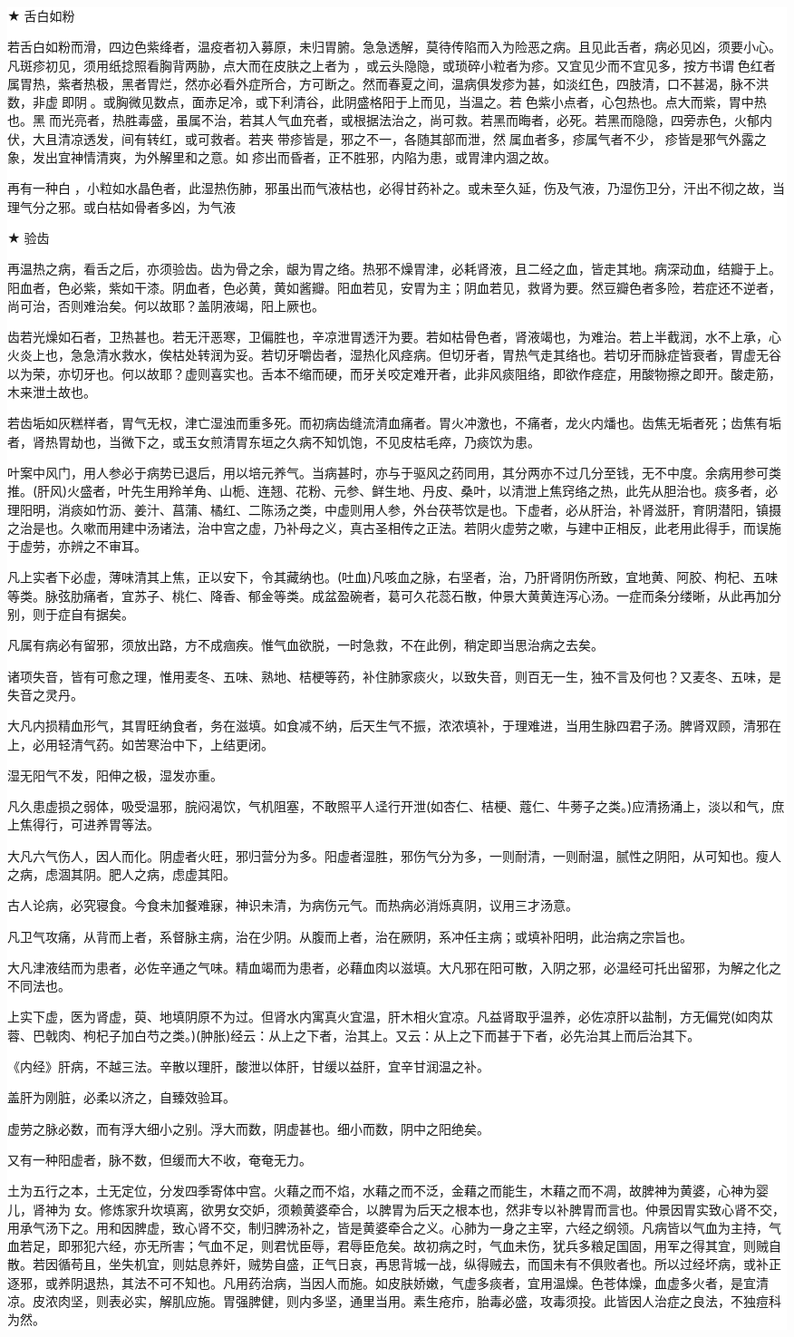 ★ 舌白如粉  

若舌白如粉而滑，四边色紫绛者，温疫者初入募原，未归胃腑。急急透解，莫待传陷而入为险恶之病。且见此舌者，病必见凶，须要小心。凡斑疹初见，须用纸捻照看胸背两胁，点大而在皮肤之上者为 ，或云头隐隐，或琐碎小粒者为疹。又宜见少而不宜见多，按方书谓 色红者属胃热，紫者热极，黑者胃烂，然亦必看外症所合，方可断之。然而春夏之间，温病俱发疹为甚，如淡红色，四肢清，口不甚渴，脉不洪数，非虚 即阴 。或胸微见数点，面赤足冷，或下利清谷，此阴盛格阳于上而见，当温之。若 色紫小点者，心包热也。点大而紫，胃中热也。黑 而光亮者，热胜毒盛，虽属不治，若其人气血充者，或根据法治之，尚可救。若黑而晦者，必死。若黑而隐隐，四旁赤色，火郁内伏，大且清凉透发，间有转红，或可救者。若夹 带疹皆是，邪之不一，各随其部而泄，然 属血者多，疹属气者不少， 疹皆是邪气外露之象，发出宜神情清爽，为外解里和之意。如 疹出而昏者，正不胜邪，内陷为患，或胃津内涸之故。  

再有一种白 ，小粒如水晶色者，此湿热伤肺，邪虽出而气液枯也，必得甘药补之。或未至久延，伤及气液，乃湿伤卫分，汗出不彻之故，当理气分之邪。或白枯如骨者多凶，为气液  

★ 验齿  

再温热之病，看舌之后，亦须验齿。齿为骨之余，龈为胃之络。热邪不燥胃津，必耗肾液，且二经之血，皆走其地。病深动血，结瓣于上。阳血者，色必紫，紫如干漆。阴血者，色必黄，黄如酱瓣。阳血若见，安胃为主；阴血若见，救肾为要。然豆瓣色者多险，若症还不逆者，尚可治，否则难治矣。何以故耶？盖阴液竭，阳上厥也。  

齿若光燥如石者，卫热甚也。若无汗恶寒，卫偏胜也，辛凉泄胃透汗为要。若如枯骨色者，肾液竭也，为难治。若上半截润，水不上承，心火炎上也，急急清水救水，俟枯处转润为妥。若切牙嚼齿者，湿热化风痉病。但切牙者，胃热气走其络也。若切牙而脉症皆衰者，胃虚无谷以为荣，亦切牙也。何以故耶？虚则喜实也。舌本不缩而硬，而牙关咬定难开者，此非风痰阻络，即欲作痉症，用酸物擦之即开。酸走筋，木来泄土故也。  

若齿垢如灰糕样者，胃气无权，津亡湿浊而重多死。而初病齿缝流清血痛者。胃火冲激也，不痛者，龙火内燔也。齿焦无垢者死；齿焦有垢者，肾热胃劫也，当微下之，或玉女煎清胃东垣之久病不知饥饱，不见皮枯毛瘁，乃痰饮为患。  

叶案中风门，用人参必于病势已退后，用以培元养气。当病甚时，亦与于驱风之药同用，其分两亦不过几分至钱，无不中度。余病用参可类推。(肝风)火盛者，叶先生用羚羊角、山栀、连翘、花粉、元参、鲜生地、丹皮、桑叶，以清泄上焦窍络之热，此先从胆治也。痰多者，必理阳明，消痰如竹沥、姜汁、菖蒲、橘红、二陈汤之类，中虚则用人参，外台茯苓饮是也。下虚者，必从肝治，补肾滋肝，育阴潜阳，镇摄之治是也。久嗽而用建中汤诸法，治中宫之虚，乃补母之义，真古圣相传之正法。若阴火虚劳之嗽，与建中正相反，此老用此得手，而误施于虚劳，亦辨之不审耳。  

凡上实者下必虚，薄味清其上焦，正以安下，令其藏纳也。(吐血)凡咳血之脉，右坚者，治，乃肝肾阴伤所致，宜地黄、阿胶、枸杞、五味等类。脉弦肋痛者，宜苏子、桃仁、降香、郁金等类。成盆盈碗者，葛可久花蕊石散，仲景大黄黄连泻心汤。一症而条分缕晰，从此再加分别，则于症自有据矣。  

凡属有病必有留邪，须放出路，方不成痼疾。惟气血欲脱，一时急救，不在此例，稍定即当思治病之去矣。  

诸项失音，皆有可愈之理，惟用麦冬、五味、熟地、桔梗等药，补住肺家痰火，以致失音，则百无一生，独不言及何也？又麦冬、五味，是失音之灵丹。  

大凡内损精血形气，其胃旺纳食者，务在滋填。如食减不纳，后天生气不振，浓浓填补，于理难进，当用生脉四君子汤。脾肾双顾，清邪在上，必用轻清气药。如苦寒治中下，上结更闭。  

湿无阳气不发，阳伸之极，湿发亦重。  

凡久患虚损之弱体，吸受温邪，脘闷渴饮，气机阻塞，不敢照平人迳行开泄(如杏仁、桔梗、蔻仁、牛蒡子之类。)应清扬涌上，淡以和气，庶上焦得行，可进养胃等法。  

大凡六气伤人，因人而化。阴虚者火旺，邪归营分为多。阳虚者湿胜，邪伤气分为多，一则耐清，一则耐温，腻性之阴阳，从可知也。瘦人之病，虑涸其阴。肥人之病，虑虚其阳。  

古人论病，必究寝食。今食未加餐难寐，神识未清，为病伤元气。而热病必消烁真阴，议用三才汤意。  

凡卫气攻痛，从背而上者，系督脉主病，治在少阴。从腹而上者，治在厥阴，系冲任主病；或填补阳明，此治病之宗旨也。  

大凡津液结而为患者，必佐辛通之气味。精血竭而为患者，必藉血肉以滋填。大凡邪在阳可散，入阴之邪，必温经可托出留邪，为解之化之不同法也。  

上实下虚，医为肾虚，萸、地填阴原不为过。但肾水内寓真火宜温，肝木相火宜凉。凡益肾取乎温养，必佐凉肝以盐制，方无偏党(如肉苁蓉、巴戟肉、枸杞子加白芍之类。)(肿胀)经云：从上之下者，治其上。又云：从上之下而甚于下者，必先治其上而后治其下。  

《内经》肝病，不越三法。辛散以理肝，酸泄以体肝，甘缓以益肝，宜辛甘润温之补。  

盖肝为刚脏，必柔以济之，自臻效验耳。  

虚劳之脉必数，而有浮大细小之别。浮大而数，阴虚甚也。细小而数，阴中之阳绝矣。  

又有一种阳虚者，脉不数，但缓而大不收，奄奄无力。  

土为五行之本，土无定位，分发四季寄体中宫。火藉之而不焰，水藉之而不泛，金藉之而能生，木藉之而不凋，故脾神为黄婆，心神为婴儿，肾神为 女。修炼家升坎填离，欲男女交妒，须赖黄婆牵合，以脾胃为后天之根本也，然非专以补脾胃而言也。仲景因胃实致心肾不交，用承气汤下之。用和因脾虚，致心肾不交，制归脾汤补之，皆是黄婆牵合之义。心肺为一身之主宰，六经之纲领。凡病皆以气血为主持，气血若足，即邪犯六经，亦无所害；气血不足，则君忧臣辱，君辱臣危矣。故初病之时，气血未伤，犹兵多粮足国固，用军之得其宜，则贼自散。若因循苟且，坐失机宜，则姑息养奸，贼势自盛，正气日哀，再思背城一战，纵得贼去，而国未有不俱败者也。所以过经坏病，或补正逐邪，或养阴退热，其法不可不知也。凡用药治病，当因人而施。如皮肤娇嫩，气虚多痰者，宜用温燥。色苍体燥，血虚多火者，是宜清凉。皮浓肉坚，则表必实，解肌应施。胃强脾健，则内多坚，通里当用。素生疮疖，胎毒必盛，攻毒须投。此皆因人治症之良法，不独痘科为然。  
